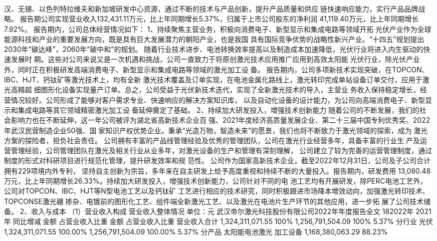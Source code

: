 汉、无锡、以色列特拉维夫和新加坡研发中心资源，通过不断的技术与产品创新，提升产品质量和供应
链快速响应能力，实行产品品牌战略。
报告期公司实现营业收入132,431.11万元，比上年同期增长5.37%，归属于上市公司股东的净利润
41,119.40万元，比上年同期增长7.92%。
报告期内，公司总体经营情况如下：
1、持续聚焦主营业务，积极向消费电子、新型显示和集成电路等领域开拓
光伏产业作为全球能源科技和产业的重要发展方向，既是具有巨大发展潜力的朝阳产业，也是我国
具有国际竞争优势的战略性新兴产业。“十四五”规划提出2030年“碳达峰”，2060年“碳中和”的规划。
随着行业技术进步、电池转换效率提高以及制造成本加速降低，光伏行业将进入内生驱动的快速发展时
期。这些对公司来说又是一次机遇和挑战，公司一直致力于将原创激光技术应用推广应用到高效太阳能
光伏行业，除光伏产业外，同时正在积极研发高端消费电子、新型显示和集成电路等领域的激光加工设
备。
报告期内，公司多项新技术实现突破，在TOPCON、IBC、HJT、钙钛矿等激光技术上，均有全新
激光技术覆盖及订单实现，在电池金属化路线上，激光转印完成单站设备订单交付，应用于激光高精超
细图形化设备实现量产订单。总之，公司受益于光伏新技术迭代，实现了全新激光技术的导入，主营业
务收入保持稳定增长，经营情况较好。公司形成了能够对客户需求专业、快速响应的解决方案知识库，
以及自动化设备的设计能力，为公司向高端消费电子、新型显示和集成电路等其它领域精密激光加工设
备延伸奠定了基础。
2、持续加大研发投入，增强技术创新能力
随着公司的不断发展，我们的社会影响力也在不断延伸，这一年公司被评为湖北省高新技术企业百
强、2021年度经济高质量发展企业、第二十三届中国专利优秀奖、2022年武汉民营制造企业50强、国
家知识产权优势企业。秉承“光造万物，智造未来”的愿景，我们也将不断致力于激光领域的探索，成为
激光方案的探险者，担负社会责任。
公司拥有丰富的产品线管理经验及优秀的管理团队，公司在激光行业经营多年，具备丰富的行业生
产及运营管理经验，公司管理团队在激光及相关行业从业多年，对激光设备的生产和管理有深刻理解，
公司建立了较为完善的运营管理制度，通过制度的形式对科研项目进行规范化管理，提升研发效率和规
范性。
公司作为国家高新技术企业，截至2022年12月31日，公司及子公司合计拥有229项境内外专利，
坚持自主创新为宗旨，多年来在自主研发上给予高度重视和持续不断的大量投入。报告期内，研发费用
13,080.48万元，比上年同期增长26.33%。持续加大研发投入，增强技术创新能力，公司针对不同的电
池工艺均有开展研发，除PERC电池工艺外，公司对TOPCON、IBC、HJT等N型电池工艺以及钙钛矿
工艺进行相应的技术研究，同时积极跟进市场降本增效动向，加强激光转印技术、TOPCONSE激光硼
掺杂、电镀前的图形化工艺、组件端全新激光工艺、以及激光在电池片生产环节的其他应用，进一步拓
展了公司技术储备。
2、收入与成本
（1）营业收入构成
营业收入整体情况
单位：元
武汉帝尔激光科技股份有限公司2022年年度报告全文
182022年
2021年
同比增减
金额
占营业收入比重
金额
占营业收入比重
营业收入合计
1,324,311,071.55
100%
1,256,791,504.09
100%
5.37%
分行业
光伏
1,324,311,071.55
100.00%
1,256,791,504.09
100.00%
5.37%
分产品
太阳能电池激光
加工设备
1,168,380,063.29
88.23%